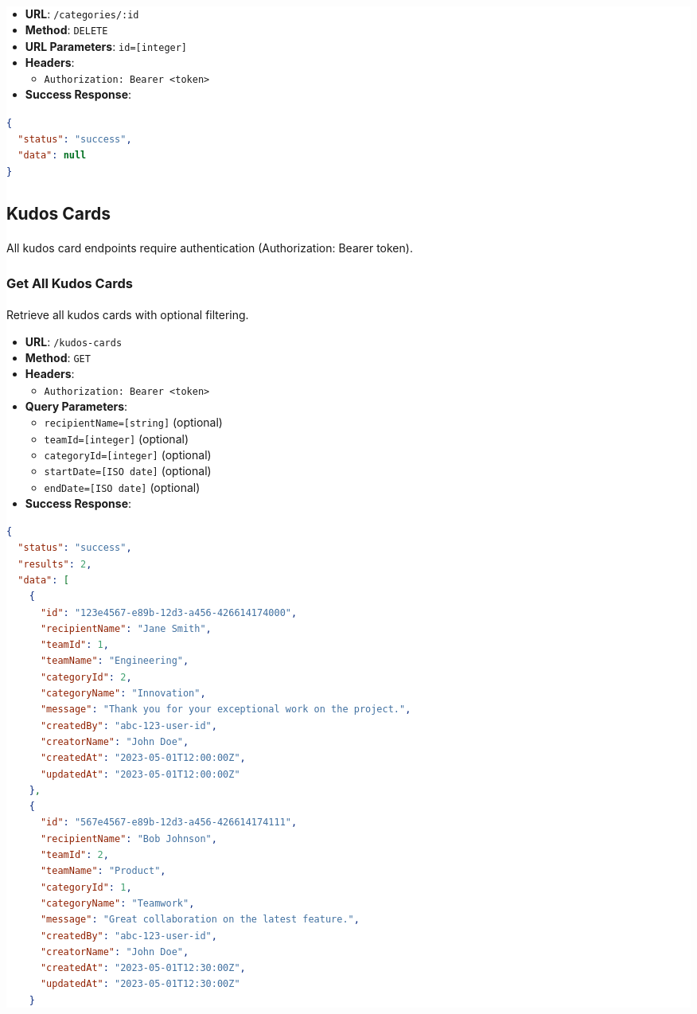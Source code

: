 - **URL**: `/categories/:id`
- **Method**: `DELETE`
- **URL Parameters**: `id=[integer]`
- **Headers**:
  - `Authorization: Bearer <token>`
- **Success Response**:

```json
{
  "status": "success",
  "data": null
}
```

## Kudos Cards

All kudos card endpoints require authentication (Authorization: Bearer token).

### Get All Kudos Cards

Retrieve all kudos cards with optional filtering.

- **URL**: `/kudos-cards`
- **Method**: `GET`
- **Headers**:
  - `Authorization: Bearer <token>`
- **Query Parameters**:
  - `recipientName=[string]` (optional)
  - `teamId=[integer]` (optional)
  - `categoryId=[integer]` (optional)
  - `startDate=[ISO date]` (optional)
  - `endDate=[ISO date]` (optional)
- **Success Response**:

```json
{
  "status": "success",
  "results": 2,
  "data": [
    {
      "id": "123e4567-e89b-12d3-a456-426614174000",
      "recipientName": "Jane Smith",
      "teamId": 1,
      "teamName": "Engineering",
      "categoryId": 2,
      "categoryName": "Innovation",
      "message": "Thank you for your exceptional work on the project.",
      "createdBy": "abc-123-user-id",
      "creatorName": "John Doe",
      "createdAt": "2023-05-01T12:00:00Z",
      "updatedAt": "2023-05-01T12:00:00Z"
    },
    {
      "id": "567e4567-e89b-12d3-a456-426614174111",
      "recipientName": "Bob Johnson",
      "teamId": 2,
      "teamName": "Product",
      "categoryId": 1,
      "categoryName": "Teamwork",
      "message": "Great collaboration on the latest feature.",
      "createdBy": "abc-123-user-id",
      "creatorName": "John Doe",
      "createdAt": "2023-05-01T12:30:00Z",
      "updatedAt": "2023-05-01T12:30:00Z"
    }
```